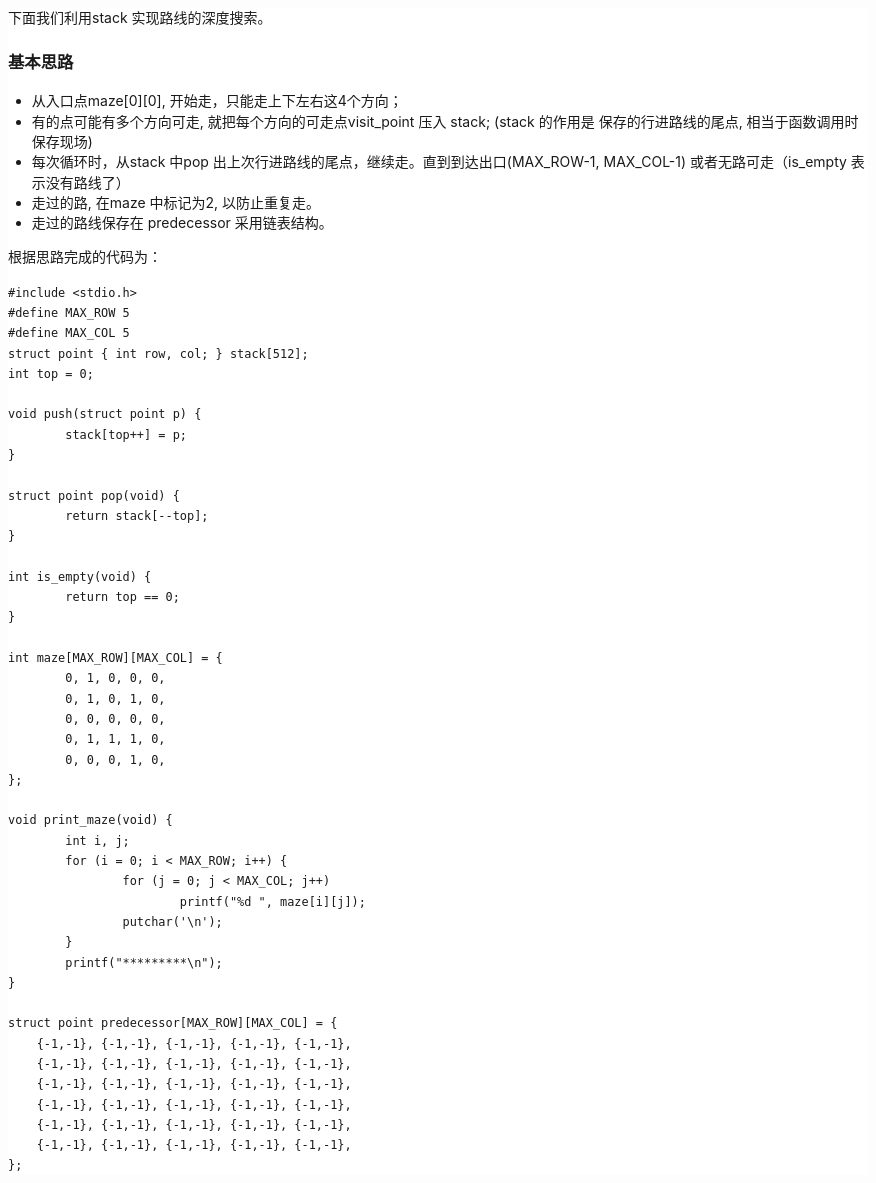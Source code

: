 下面我们利用stack 实现路线的深度搜索。

### 基本思路
- 从入口点maze[0][0], 开始走，只能走上下左右这4个方向；
- 有的点可能有多个方向可走, 就把每个方向的可走点visit_point 压入 stack; (stack 的作用是 保存的行进路线的尾点, 相当于函数调用时保存现场)
- 每次循环时，从stack 中pop 出上次行进路线的尾点，继续走。直到到达出口(MAX_ROW-1, MAX_COL-1) 或者无路可走（is_empty 表示没有路线了）
- 走过的路, 在maze 中标记为2, 以防止重复走。
- 走过的路线保存在 predecessor 采用链表结构。

根据思路完成的代码为：

	#include <stdio.h>
	#define MAX_ROW 5
	#define MAX_COL 5
	struct point { int row, col; } stack[512];
	int top = 0;

	void push(struct point p) {
			stack[top++] = p;
	}

	struct point pop(void) {
			return stack[--top];
	}

	int is_empty(void) {
			return top == 0;
	}

	int maze[MAX_ROW][MAX_COL] = {
			0, 1, 0, 0, 0,
			0, 1, 0, 1, 0,
			0, 0, 0, 0, 0,
			0, 1, 1, 1, 0,
			0, 0, 0, 1, 0,
	};

	void print_maze(void) {
			int i, j;
			for (i = 0; i < MAX_ROW; i++) {
					for (j = 0; j < MAX_COL; j++)
							printf("%d ", maze[i][j]);
					putchar('\n');
			}
			printf("*********\n");
	}

	struct point predecessor[MAX_ROW][MAX_COL] = {
		{-1,-1}, {-1,-1}, {-1,-1}, {-1,-1}, {-1,-1},
		{-1,-1}, {-1,-1}, {-1,-1}, {-1,-1}, {-1,-1},
		{-1,-1}, {-1,-1}, {-1,-1}, {-1,-1}, {-1,-1},
		{-1,-1}, {-1,-1}, {-1,-1}, {-1,-1}, {-1,-1},
		{-1,-1}, {-1,-1}, {-1,-1}, {-1,-1}, {-1,-1},
		{-1,-1}, {-1,-1}, {-1,-1}, {-1,-1}, {-1,-1},
	};


[阮一峰尾调用]: http://www.ruanyifeng.com/blog/2015/04/tail-call.html
[尾调用]: http://zh.wikipedia.org/wiki/%E5%B0%BE%E8%B0%83%E7%94%A8
[DFS]: http://songjinshan.com/akabook/zh/stackqueue.html#stackqueue-dfs
[BFS]: http://songjinshan.com/akabook/zh/stackqueue.html#stackqueue-bfs